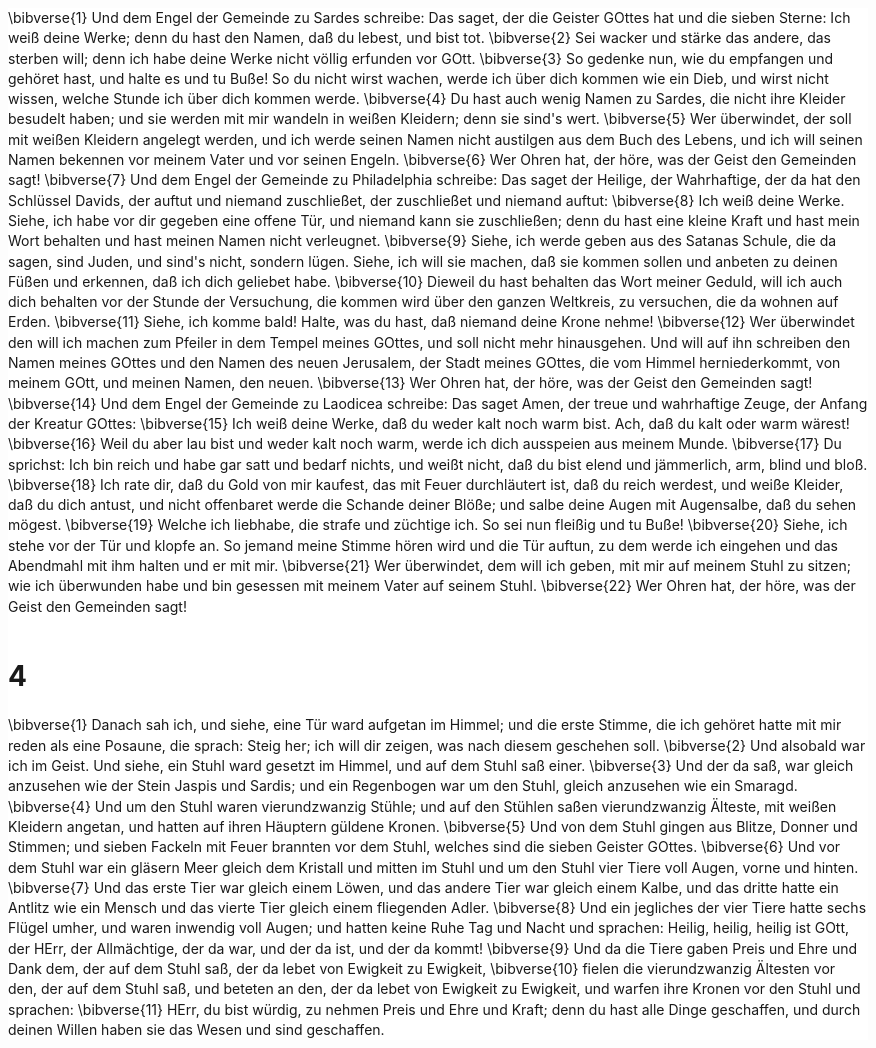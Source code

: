 \bibverse{1} Und dem Engel der Gemeinde zu Sardes schreibe: Das saget, der die Geister GOttes hat und die sieben Sterne: Ich weiß deine Werke; denn du hast den Namen, daß du lebest, und bist tot. \bibverse{2} Sei wacker und stärke das andere, das sterben will; denn ich habe deine Werke nicht völlig erfunden vor GOtt. \bibverse{3} So gedenke nun, wie du empfangen und gehöret hast, und halte es und tu Buße! So du nicht wirst wachen, werde ich über dich kommen wie ein Dieb, und wirst nicht wissen, welche Stunde ich über dich kommen werde. \bibverse{4} Du hast auch wenig Namen zu Sardes, die nicht ihre Kleider besudelt haben; und sie werden mit mir wandeln in weißen Kleidern; denn sie sind's wert. \bibverse{5} Wer überwindet, der soll mit weißen Kleidern angelegt werden, und ich werde seinen Namen nicht austilgen aus dem Buch des Lebens, und ich will seinen Namen bekennen vor meinem Vater und vor seinen Engeln. \bibverse{6} Wer Ohren hat, der höre, was der Geist den Gemeinden sagt! \bibverse{7} Und dem Engel der Gemeinde zu Philadelphia schreibe: Das saget der Heilige, der Wahrhaftige, der da hat den Schlüssel Davids, der auftut und niemand zuschließet, der zuschließet und niemand auftut: \bibverse{8} Ich weiß deine Werke. Siehe, ich habe vor dir gegeben eine offene Tür, und niemand kann sie zuschließen; denn du hast eine kleine Kraft und hast mein Wort behalten und hast meinen Namen nicht verleugnet. \bibverse{9} Siehe, ich werde geben aus des Satanas Schule, die da sagen, sind Juden, und sind's nicht, sondern lügen. Siehe, ich will sie machen, daß sie kommen sollen und anbeten zu deinen Füßen und erkennen, daß ich dich geliebet habe. \bibverse{10} Dieweil du hast behalten das Wort meiner Geduld, will ich auch dich behalten vor der Stunde der Versuchung, die kommen wird über den ganzen Weltkreis, zu versuchen, die da wohnen auf Erden. \bibverse{11} Siehe, ich komme bald! Halte, was du hast, daß niemand deine Krone nehme! \bibverse{12} Wer überwindet den will ich machen zum Pfeiler in dem Tempel meines GOttes, und soll nicht mehr hinausgehen. Und will auf ihn schreiben den Namen meines GOttes und den Namen des neuen Jerusalem, der Stadt meines GOttes, die vom Himmel herniederkommt, von meinem GOtt, und meinen Namen, den neuen. \bibverse{13} Wer Ohren hat, der höre, was der Geist den Gemeinden sagt! \bibverse{14} Und dem Engel der Gemeinde zu Laodicea schreibe: Das saget Amen, der treue und wahrhaftige Zeuge, der Anfang der Kreatur GOttes: \bibverse{15} Ich weiß deine Werke, daß du weder kalt noch warm bist. Ach, daß du kalt oder warm wärest! \bibverse{16} Weil du aber lau bist und weder kalt noch warm, werde ich dich ausspeien aus meinem Munde. \bibverse{17} Du sprichst: Ich bin reich und habe gar satt und bedarf nichts, und weißt nicht, daß du bist elend und jämmerlich, arm, blind und bloß. \bibverse{18} Ich rate dir, daß du Gold von mir kaufest, das mit Feuer durchläutert ist, daß du reich werdest, und weiße Kleider, daß du dich antust, und nicht offenbaret werde die Schande deiner Blöße; und salbe deine Augen mit Augensalbe, daß du sehen mögest. \bibverse{19} Welche ich liebhabe, die strafe und züchtige ich. So sei nun fleißig und tu Buße! \bibverse{20} Siehe, ich stehe vor der Tür und klopfe an. So jemand meine Stimme hören wird und die Tür auftun, zu dem werde ich eingehen und das Abendmahl mit ihm halten und er mit mir. \bibverse{21} Wer überwindet, dem will ich geben, mit mir auf meinem Stuhl zu sitzen; wie ich überwunden habe und bin gesessen mit meinem Vater auf seinem Stuhl. \bibverse{22} Wer Ohren hat, der höre, was der Geist den Gemeinden sagt!

# 4
\bibverse{1} Danach sah ich, und siehe, eine Tür ward aufgetan im Himmel; und die erste Stimme, die ich gehöret hatte mit mir reden als eine Posaune, die sprach: Steig her; ich will dir zeigen, was nach diesem geschehen soll. \bibverse{2} Und alsobald war ich im Geist. Und siehe, ein Stuhl ward gesetzt im Himmel, und auf dem Stuhl saß einer. \bibverse{3} Und der da saß, war gleich anzusehen wie der Stein Jaspis und Sardis; und ein Regenbogen war um den Stuhl, gleich anzusehen wie ein Smaragd. \bibverse{4} Und um den Stuhl waren vierundzwanzig Stühle; und auf den Stühlen saßen vierundzwanzig Älteste, mit weißen Kleidern angetan, und hatten auf ihren Häuptern güldene Kronen. \bibverse{5} Und von dem Stuhl gingen aus Blitze, Donner und Stimmen; und sieben Fackeln mit Feuer brannten vor dem Stuhl, welches sind die sieben Geister GOttes. \bibverse{6} Und vor dem Stuhl war ein gläsern Meer gleich dem Kristall und mitten im Stuhl und um den Stuhl vier Tiere voll Augen, vorne und hinten. \bibverse{7} Und das erste Tier war gleich einem Löwen, und das andere Tier war gleich einem Kalbe, und das dritte hatte ein Antlitz wie ein Mensch und das vierte Tier gleich einem fliegenden Adler. \bibverse{8} Und ein jegliches der vier Tiere hatte sechs Flügel umher, und waren inwendig voll Augen; und hatten keine Ruhe Tag und Nacht und sprachen: Heilig, heilig, heilig ist GOtt, der HErr, der Allmächtige, der da war, und der da ist, und der da kommt! \bibverse{9} Und da die Tiere gaben Preis und Ehre und Dank dem, der auf dem Stuhl saß, der da lebet von Ewigkeit zu Ewigkeit, \bibverse{10} fielen die vierundzwanzig Ältesten vor den, der auf dem Stuhl saß, und beteten an den, der da lebet von Ewigkeit zu Ewigkeit, und warfen ihre Kronen vor den Stuhl und sprachen: \bibverse{11} HErr, du bist würdig, zu nehmen Preis und Ehre und Kraft; denn du hast alle Dinge geschaffen, und durch deinen Willen haben sie das Wesen und sind geschaffen.
